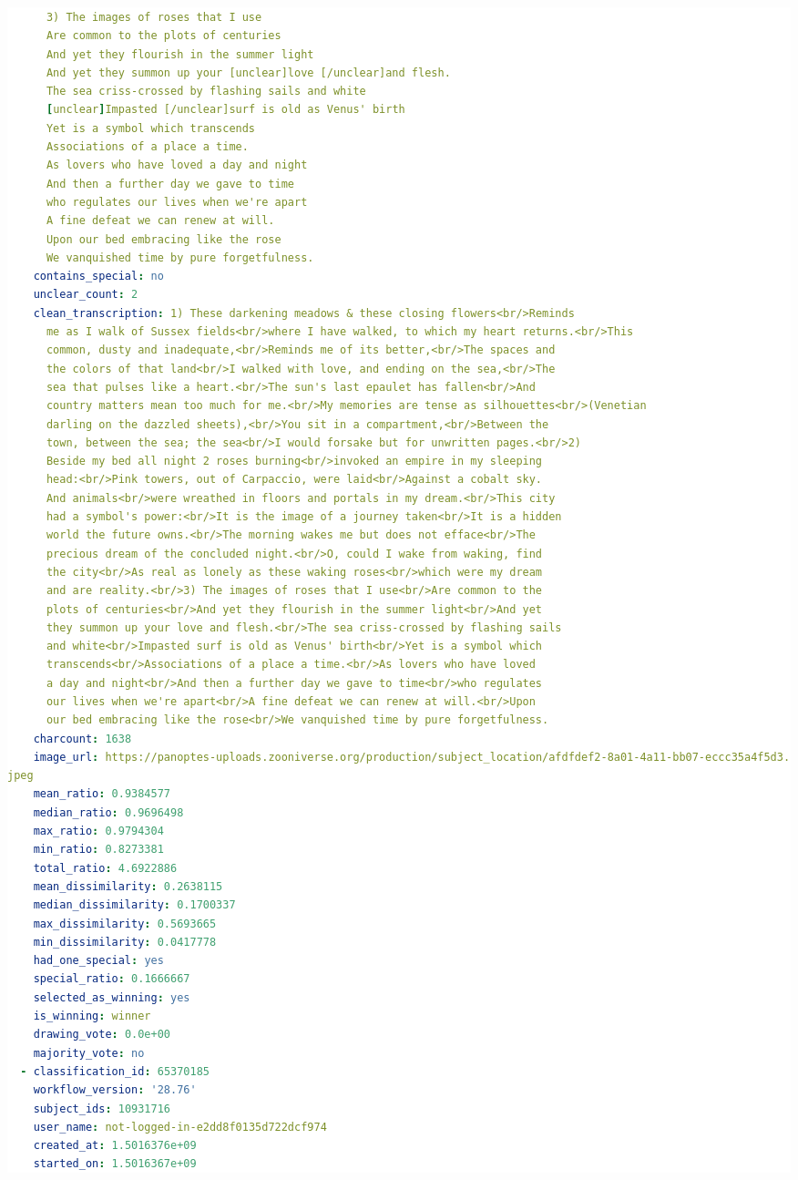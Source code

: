 ```yaml
      3) The images of roses that I use
      Are common to the plots of centuries
      And yet they flourish in the summer light
      And yet they summon up your [unclear]love [/unclear]and flesh.
      The sea criss-crossed by flashing sails and white
      [unclear]Impasted [/unclear]surf is old as Venus' birth
      Yet is a symbol which transcends
      Associations of a place a time.
      As lovers who have loved a day and night
      And then a further day we gave to time
      who regulates our lives when we're apart
      A fine defeat we can renew at will.
      Upon our bed embracing like the rose
      We vanquished time by pure forgetfulness.
    contains_special: no
    unclear_count: 2
    clean_transcription: 1) These darkening meadows & these closing flowers<br/>Reminds
      me as I walk of Sussex fields<br/>where I have walked, to which my heart returns.<br/>This
      common, dusty and inadequate,<br/>Reminds me of its better,<br/>The spaces and
      the colors of that land<br/>I walked with love, and ending on the sea,<br/>The
      sea that pulses like a heart.<br/>The sun's last epaulet has fallen<br/>And
      country matters mean too much for me.<br/>My memories are tense as silhouettes<br/>(Venetian
      darling on the dazzled sheets),<br/>You sit in a compartment,<br/>Between the
      town, between the sea; the sea<br/>I would forsake but for unwritten pages.<br/>2)
      Beside my bed all night 2 roses burning<br/>invoked an empire in my sleeping
      head:<br/>Pink towers, out of Carpaccio, were laid<br/>Against a cobalt sky.
      And animals<br/>were wreathed in floors and portals in my dream.<br/>This city
      had a symbol's power:<br/>It is the image of a journey taken<br/>It is a hidden
      world the future owns.<br/>The morning wakes me but does not efface<br/>The
      precious dream of the concluded night.<br/>O, could I wake from waking, find
      the city<br/>As real as lonely as these waking roses<br/>which were my dream
      and are reality.<br/>3) The images of roses that I use<br/>Are common to the
      plots of centuries<br/>And yet they flourish in the summer light<br/>And yet
      they summon up your love and flesh.<br/>The sea criss-crossed by flashing sails
      and white<br/>Impasted surf is old as Venus' birth<br/>Yet is a symbol which
      transcends<br/>Associations of a place a time.<br/>As lovers who have loved
      a day and night<br/>And then a further day we gave to time<br/>who regulates
      our lives when we're apart<br/>A fine defeat we can renew at will.<br/>Upon
      our bed embracing like the rose<br/>We vanquished time by pure forgetfulness.
    charcount: 1638
    image_url: https://panoptes-uploads.zooniverse.org/production/subject_location/afdfdef2-8a01-4a11-bb07-eccc35a4f5d3.jpeg
    mean_ratio: 0.9384577
    median_ratio: 0.9696498
    max_ratio: 0.9794304
    min_ratio: 0.8273381
    total_ratio: 4.6922886
    mean_dissimilarity: 0.2638115
    median_dissimilarity: 0.1700337
    max_dissimilarity: 0.5693665
    min_dissimilarity: 0.0417778
    had_one_special: yes
    special_ratio: 0.1666667
    selected_as_winning: yes
    is_winning: winner
    drawing_vote: 0.0e+00
    majority_vote: no
  - classification_id: 65370185
    workflow_version: '28.76'
    subject_ids: 10931716
    user_name: not-logged-in-e2dd8f0135d722dcf974
    created_at: 1.5016376e+09
    started_on: 1.5016367e+09
```
